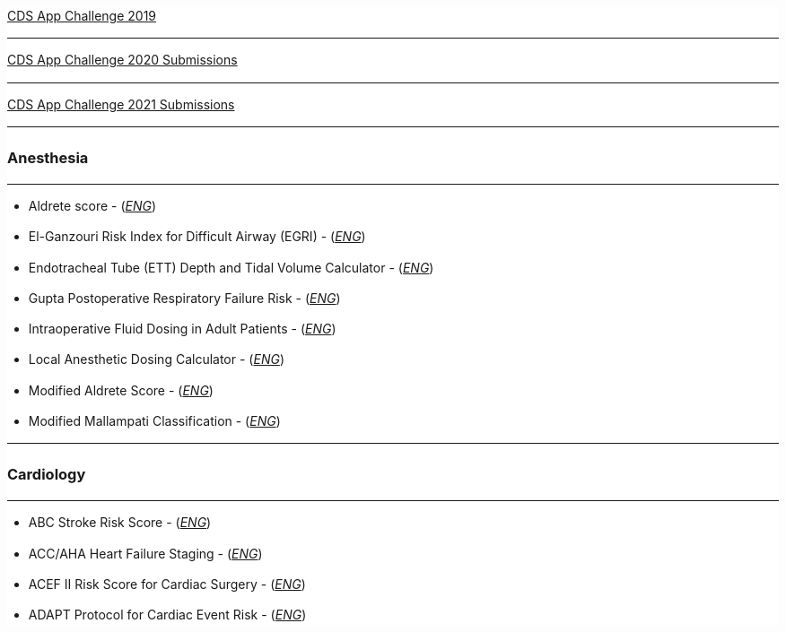 [CDS App Challenge 2019](https://github.com/openEHR/gdl-guideline-models#cds-app-challenge-2019)

----------

[CDS App Challenge 2020 Submissions](https://github.com/openEHR/gdl-guideline-models#cds-app-challenge-2020-submissions)

-----------

[CDS App Challenge 2021 Submissions](https://github.com/openEHR/gdl-guideline-models#cds-app-challenge-2021-submissions)

-----------

### Anesthesia

----------
* Aldrete score - ([_ENG_](https://development.cds-platform.com/ckm/clinical-knowledge-manager/demo/view/Aldrete_score/1?language=en))

* El-Ganzouri Risk Index for Difficult Airway (EGRI) - ([_ENG_](https://development.cds-platform.com/ckm/clinical-knowledge-manager/demo/view/EGRI/1?language=en))

* Endotracheal Tube (ETT) Depth and Tidal Volume Calculator - ([_ENG_](https://development.cds-platform.com/ckm/clinical-knowledge-manager/demo/view/ETT_depth_tidal_volume_calculator/1?language=en))

* Gupta Postoperative Respiratory Failure Risk - ([_ENG_](https://development.cds-platform.com/ckm/clinical-knowledge-manager/demo/view/Gupta_Postoperative_Respiratory_Failure_Risk_guideline/1?language=en))

* Intraoperative Fluid Dosing in Adult Patients - ([_ENG_](https://development.cds-platform.com/ckm/clinical-knowledge-manager/demo/view/Intraoperative_Fluid_Dosing_Adult_Patients/1?language=en))

* Local Anesthetic Dosing Calculator - ([_ENG_](https://development.cds-platform.com/ckm/clinical-knowledge-manager/demo/view/Local_Anesthetic_Dosing_Calculator_guideline/1?language=en))

* Modified Aldrete Score - ([_ENG_](https://development.cds-platform.com/ckm/clinical-knowledge-manager/demo/view/Modified_Aldrete_Score_guideline/1?language=en)) 

* Modified Mallampati Classification - ([_ENG_](https://development.cds-platform.com/ckm/clinical-knowledge-manager/demo/view/Modified_Mallampati_Classification/1?language=en))

---------

### Cardiology

----------
* ABC Stroke Risk Score - ([_ENG_](https://development.cds-platform.com/ckm/clinical-knowledge-manager/demo/view/ABC_stroke_risk_score/1?language=en))

* ACC/AHA Heart Failure Staging - ([_ENG_](https://development.cds-platform.com/ckm/clinical-knowledge-manager/demo/view/ACC-AHA_Heart_Failure_Staging/1?language=en))

* ACEF II Risk Score for Cardiac Surgery - ([_ENG_](https://development.cds-platform.com/ckm/clinical-knowledge-manager/demo/view/ACEF-II_Score/1?language=en))

* ADAPT Protocol for Cardiac Event Risk - ([_ENG_](https://development.cds-platform.com/ckm/clinical-knowledge-manager/demo/view/ADAPT/1?language=en))
